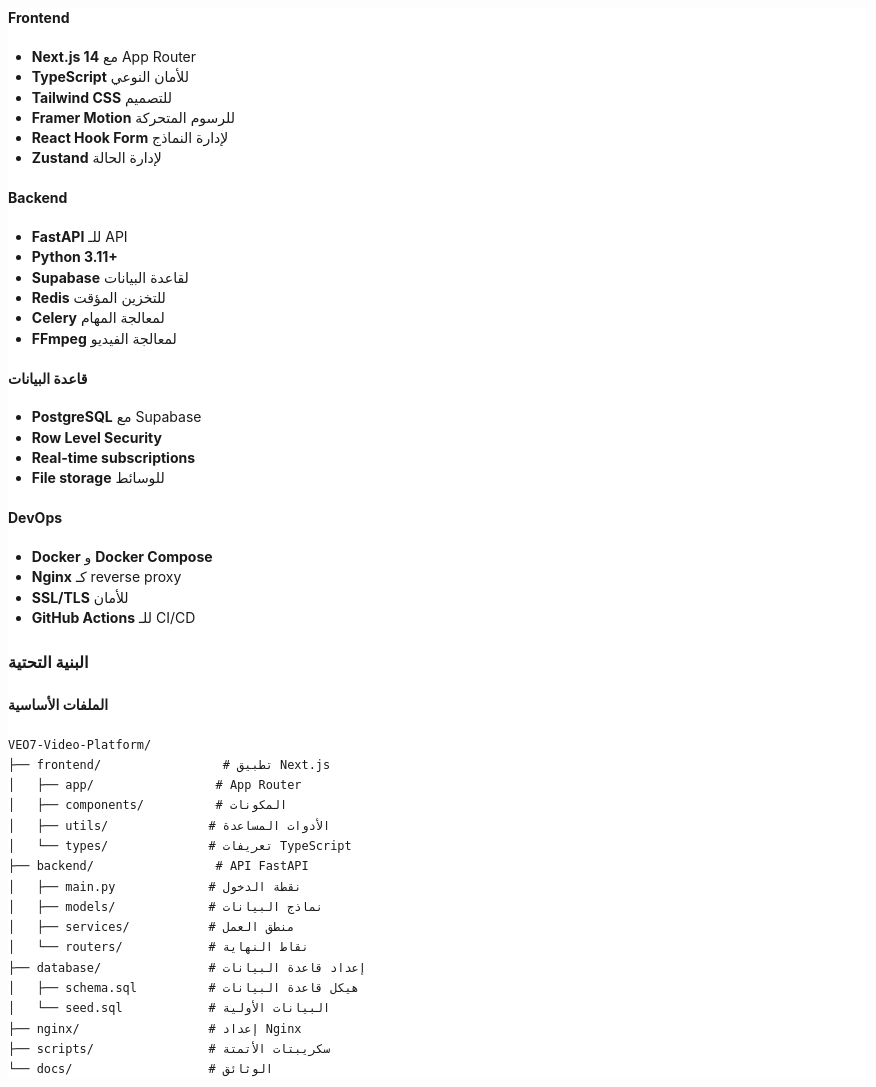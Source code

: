 #### Frontend
- **Next.js 14** مع App Router
- **TypeScript** للأمان النوعي
- **Tailwind CSS** للتصميم
- **Framer Motion** للرسوم المتحركة
- **React Hook Form** لإدارة النماذج
- **Zustand** لإدارة الحالة

#### Backend
- **FastAPI** للـ API
- **Python 3.11+**
- **Supabase** لقاعدة البيانات
- **Redis** للتخزين المؤقت
- **Celery** لمعالجة المهام
- **FFmpeg** لمعالجة الفيديو

#### قاعدة البيانات
- **PostgreSQL** مع Supabase
- **Row Level Security**
- **Real-time subscriptions**
- **File storage** للوسائط

#### DevOps
- **Docker** و **Docker Compose**
- **Nginx** كـ reverse proxy
- **SSL/TLS** للأمان
- **GitHub Actions** للـ CI/CD

### البنية التحتية

#### الملفات الأساسية
```
VEO7-Video-Platform/
├── frontend/                 # تطبيق Next.js
│   ├── app/                 # App Router
│   ├── components/          # المكونات
│   ├── utils/              # الأدوات المساعدة
│   └── types/              # تعريفات TypeScript
├── backend/                 # API FastAPI
│   ├── main.py             # نقطة الدخول
│   ├── models/             # نماذج البيانات
│   ├── services/           # منطق العمل
│   └── routers/            # نقاط النهاية
├── database/               # إعداد قاعدة البيانات
│   ├── schema.sql          # هيكل قاعدة البيانات
│   └── seed.sql            # البيانات الأولية
├── nginx/                  # إعداد Nginx
├── scripts/                # سكريبتات الأتمتة
└── docs/                   # الوثائق
```
